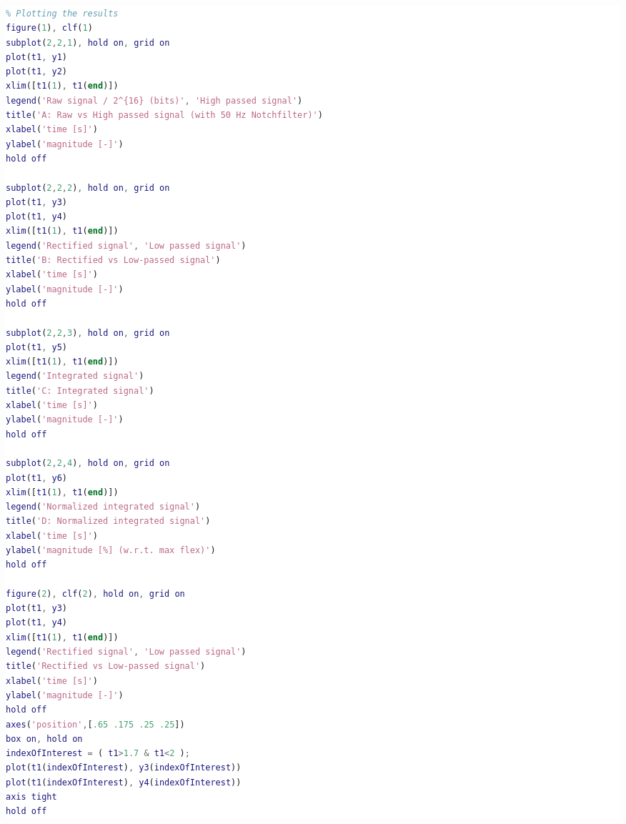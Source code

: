 ```matlab
% Plotting the results
figure(1), clf(1)
subplot(2,2,1), hold on, grid on
plot(t1, y1)
plot(t1, y2)
xlim([t1(1), t1(end)])
legend('Raw signal / 2^{16} (bits)', 'High passed signal')
title('A: Raw vs High passed signal (with 50 Hz Notchfilter)')
xlabel('time [s]')
ylabel('magnitude [-]')
hold off

subplot(2,2,2), hold on, grid on
plot(t1, y3)
plot(t1, y4)
xlim([t1(1), t1(end)])
legend('Rectified signal', 'Low passed signal')
title('B: Rectified vs Low-passed signal')
xlabel('time [s]')
ylabel('magnitude [-]')
hold off

subplot(2,2,3), hold on, grid on
plot(t1, y5)
xlim([t1(1), t1(end)])
legend('Integrated signal')
title('C: Integrated signal')
xlabel('time [s]')
ylabel('magnitude [-]')
hold off

subplot(2,2,4), hold on, grid on
plot(t1, y6)
xlim([t1(1), t1(end)])
legend('Normalized integrated signal')
title('D: Normalized integrated signal')
xlabel('time [s]')
ylabel('magnitude [%] (w.r.t. max flex)')
hold off

figure(2), clf(2), hold on, grid on
plot(t1, y3)
plot(t1, y4)
xlim([t1(1), t1(end)])
legend('Rectified signal', 'Low passed signal')
title('Rectified vs Low-passed signal')
xlabel('time [s]')
ylabel('magnitude [-]')
hold off
axes('position',[.65 .175 .25 .25])
box on, hold on
indexOfInterest = ( t1>1.7 & t1<2 );
plot(t1(indexOfInterest), y3(indexOfInterest))
plot(t1(indexOfInterest), y4(indexOfInterest))
axis tight
hold off
```
